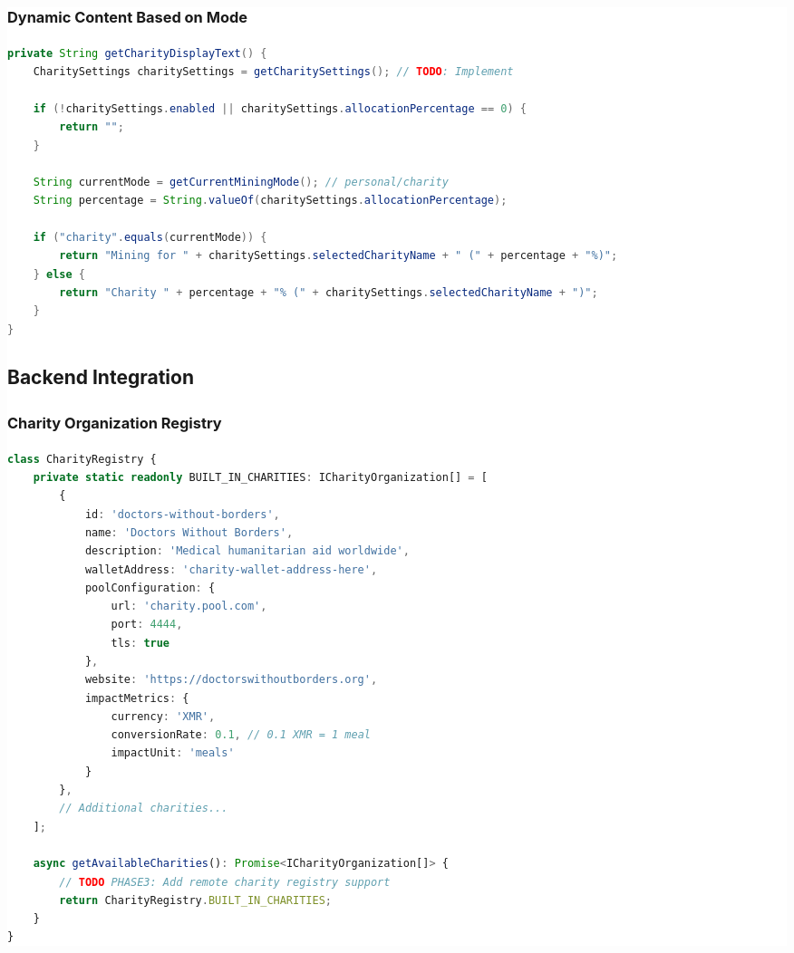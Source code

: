 ### Dynamic Content Based on Mode

```java
private String getCharityDisplayText() {
    CharitySettings charitySettings = getCharitySettings(); // TODO: Implement
    
    if (!charitySettings.enabled || charitySettings.allocationPercentage == 0) {
        return "";
    }
    
    String currentMode = getCurrentMiningMode(); // personal/charity
    String percentage = String.valueOf(charitySettings.allocationPercentage);
    
    if ("charity".equals(currentMode)) {
        return "Mining for " + charitySettings.selectedCharityName + " (" + percentage + "%)";
    } else {
        return "Charity " + percentage + "% (" + charitySettings.selectedCharityName + ")";
    }
}
```

## Backend Integration

### Charity Organization Registry

```typescript
class CharityRegistry {
    private static readonly BUILT_IN_CHARITIES: ICharityOrganization[] = [
        {
            id: 'doctors-without-borders',
            name: 'Doctors Without Borders',
            description: 'Medical humanitarian aid worldwide',
            walletAddress: 'charity-wallet-address-here',
            poolConfiguration: {
                url: 'charity.pool.com',
                port: 4444,
                tls: true
            },
            website: 'https://doctorswithoutborders.org',
            impactMetrics: {
                currency: 'XMR',
                conversionRate: 0.1, // 0.1 XMR = 1 meal
                impactUnit: 'meals'
            }
        },
        // Additional charities...
    ];
    
    async getAvailableCharities(): Promise<ICharityOrganization[]> {
        // TODO PHASE3: Add remote charity registry support
        return CharityRegistry.BUILT_IN_CHARITIES;
    }
}
```

